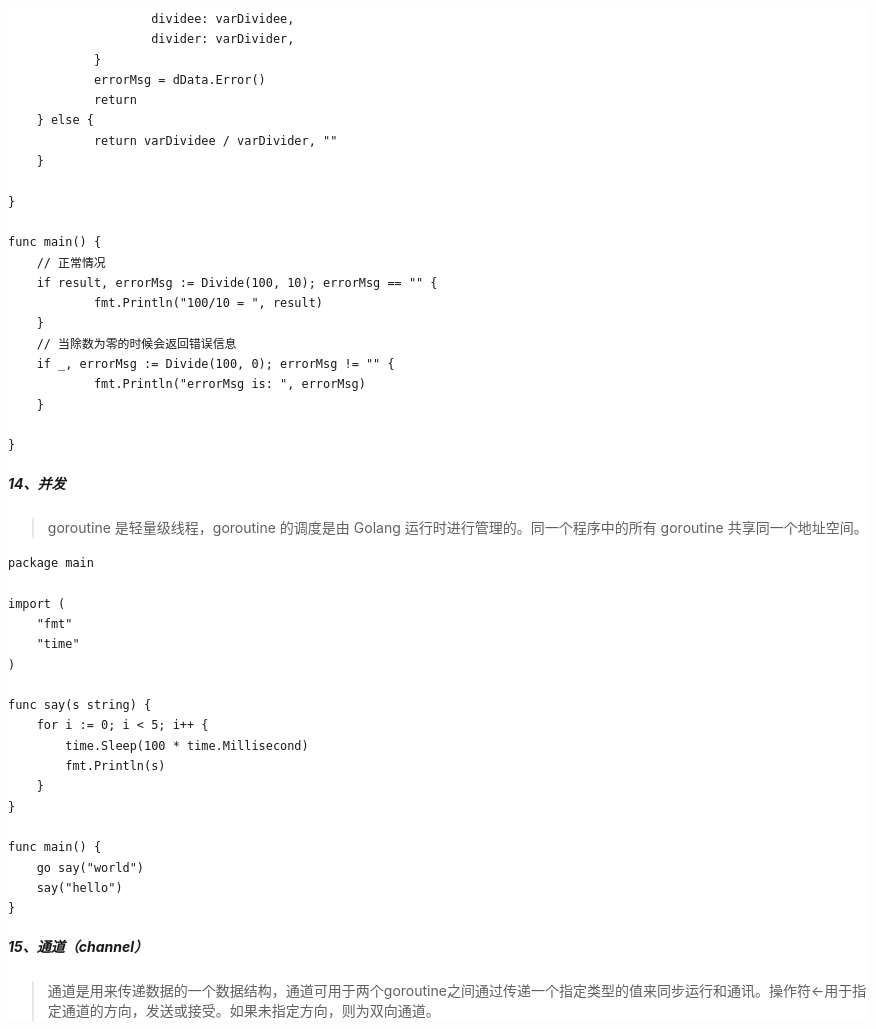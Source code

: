 ```
                    dividee: varDividee,
                    divider: varDivider,
            }
            errorMsg = dData.Error()
            return
    } else {
            return varDividee / varDivider, ""
    }

}

func main() {
    // 正常情况
    if result, errorMsg := Divide(100, 10); errorMsg == "" {
            fmt.Println("100/10 = ", result)
    }
    // 当除数为零的时候会返回错误信息
    if _, errorMsg := Divide(100, 0); errorMsg != "" {
            fmt.Println("errorMsg is: ", errorMsg)
    }

}
```

##### 14、并发

> goroutine 是轻量级线程，goroutine 的调度是由 Golang 运行时进行管理的。同一个程序中的所有 goroutine 共享同一个地址空间。

```
package main

import (
	"fmt"
	"time"
)

func say(s string) {
	for i := 0; i < 5; i++ {
		time.Sleep(100 * time.Millisecond)
		fmt.Println(s)
	}
}

func main() {
	go say("world")
	say("hello")
}
```

##### 15、通道（channel）

> 通道是用来传递数据的一个数据结构，通道可用于两个goroutine之间通过传递一个指定类型的值来同步运行和通讯。操作符<-用于指定通道的方向，发送或接受。如果未指定方向，则为双向通道。
